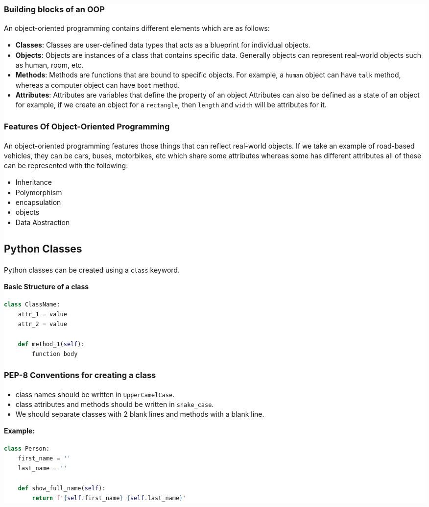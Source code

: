 ### Building blocks of an OOP

An object-oriented programming contains different elements which are as follows:

- **Classes**: Classes are user-defined data types that acts as a blueprint for
  individual objects.
- **Objects**: Objects are instances of a class that contains specific data.
  Generally objects can represent real-world objects such as human, room, etc.
- **Methods**: Methods are functions that are bound to specific objects. For
  example, a `human` object can have `talk` method, whereas a computer object
  can have `boot` method.
- **Attributes**: Attributes are variables that define the property of an object
  Attributes can also be defined as a state of an object for example, if we
  create an object for a `rectangle`, then `length` and `width` will be
  attributes for it.

### Features Of Object-Oriented Programming

An object-oriented programming features those things that can reflect real-world
objects. If we take an example of road-based vehicles, they can be cars, buses,
motorbikes, etc which share some attributes whereas some has different
attributes all of these can be represented with the following:

- Inheritance
- Polymorphism
- encapsulation
- objects
- Data Abstraction

## Python Classes

Python classes can be created using a `class` keyword.

**Basic Structure of a class**
```python
class ClassName:
    attr_1 = value
    attr_2 = value

    def method_1(self):
        function body
```

### PEP-8 Conventions for creating a class

- class names should be written in `UpperCamelCase`.
- class attributes and methods should be written in `snake_case`.
- We should separate classes with 2 blank lines and methods with a blank line.

**Example:**
```python
class Person:
    first_name = ''
    last_name = ''

    def show_full_name(self):
        return f'{self.first_name} {self.last_name}'
```
